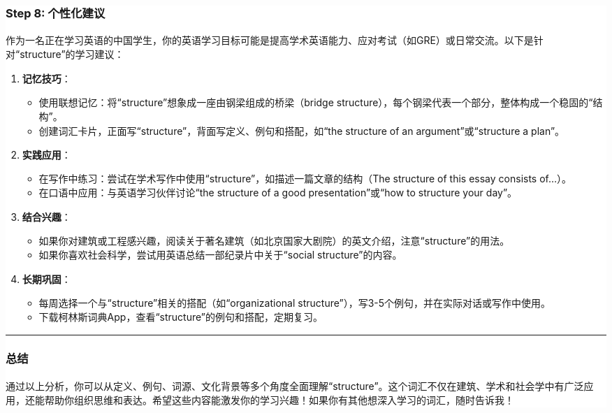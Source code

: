 ### Step 8: 个性化建议

作为一名正在学习英语的中国学生，你的英语学习目标可能是提高学术英语能力、应对考试（如GRE）或日常交流。以下是针对“structure”的学习建议：

1. **记忆技巧**：  
   - 使用联想记忆：将“structure”想象成一座由钢梁组成的桥梁（bridge structure），每个钢梁代表一个部分，整体构成一个稳固的“结构”。  
   - 创建词汇卡片，正面写“structure”，背面写定义、例句和搭配，如“the structure of an argument”或“structure a plan”。

2. **实践应用**：  
   - 在写作中练习：尝试在学术写作中使用“structure”，如描述一篇文章的结构（The structure of this essay consists of…）。  
   - 在口语中应用：与英语学习伙伴讨论“the structure of a good presentation”或“how to structure your day”。

3. **结合兴趣**：  
   - 如果你对建筑或工程感兴趣，阅读关于著名建筑（如北京国家大剧院）的英文介绍，注意“structure”的用法。  
   - 如果你喜欢社会科学，尝试用英语总结一部纪录片中关于“social structure”的内容。

4. **长期巩固**：  
   - 每周选择一个与“structure”相关的搭配（如“organizational structure”），写3-5个例句，并在实际对话或写作中使用。  
   - 下载柯林斯词典App，查看“structure”的例句和搭配，定期复习。

---

### 总结
通过以上分析，你可以从定义、例句、词源、文化背景等多个角度全面理解“structure”。这个词汇不仅在建筑、学术和社会学中有广泛应用，还能帮助你组织思维和表达。希望这些内容能激发你的学习兴趣！如果你有其他想深入学习的词汇，随时告诉我！